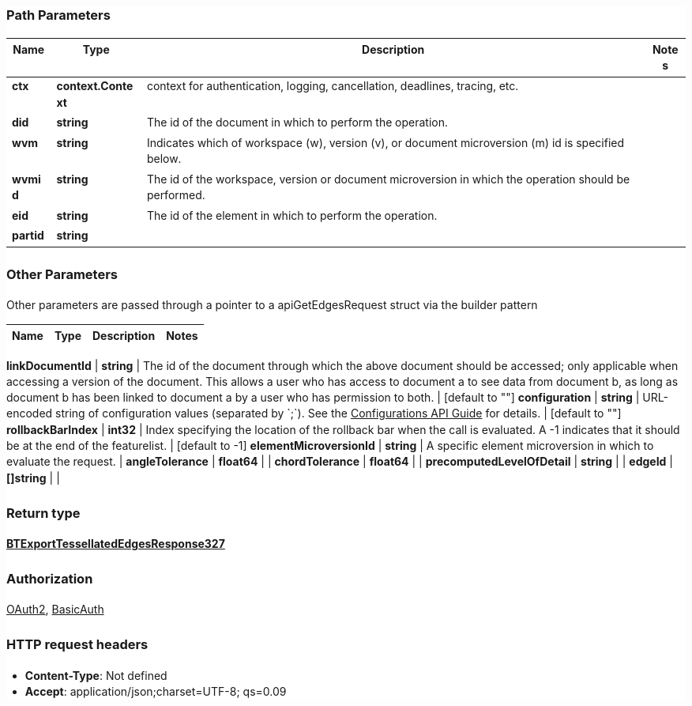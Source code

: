 ### Path Parameters


Name | Type | Description  | Notes
------------- | ------------- | ------------- | -------------
**ctx** | **context.Context** | context for authentication, logging, cancellation, deadlines, tracing, etc.
**did** | **string** | The id of the document in which to perform the operation. | 
**wvm** | **string** | Indicates which of workspace (w), version (v), or document microversion (m) id is specified below. | 
**wvmid** | **string** | The id of the workspace, version or document microversion in which the operation should be performed. | 
**eid** | **string** | The id of the element in which to perform the operation. | 
**partid** | **string** |  | 

### Other Parameters

Other parameters are passed through a pointer to a apiGetEdgesRequest struct via the builder pattern


Name | Type | Description  | Notes
------------- | ------------- | ------------- | -------------





 **linkDocumentId** | **string** | The id of the document through which the above document should be accessed; only applicable when accessing a version of the document. This allows a user who has access to document a to see data from document b, as long as document b has been linked to document a by a user who has permission to both. | [default to &quot;&quot;]
 **configuration** | **string** | URL-encoded string of configuration values (separated by &#x60;;&#x60;). See the [Configurations API Guide](https://onshape-public.github.io/docs/api-adv/configs/) for details. | [default to &quot;&quot;]
 **rollbackBarIndex** | **int32** | Index specifying the location of the rollback bar when the call is evaluated. A -1 indicates that it should be at the end of the featurelist. | [default to -1]
 **elementMicroversionId** | **string** | A specific element microversion in which to evaluate the request. | 
 **angleTolerance** | **float64** |  | 
 **chordTolerance** | **float64** |  | 
 **precomputedLevelOfDetail** | **string** |  | 
 **edgeId** | **[]string** |  | 

### Return type

[**BTExportTessellatedEdgesResponse327**](BTExportTessellatedEdgesResponse327.md)

### Authorization

[OAuth2](../README.md#OAuth2), [BasicAuth](../README.md#BasicAuth)

### HTTP request headers

- **Content-Type**: Not defined
- **Accept**: application/json;charset=UTF-8; qs=0.09
